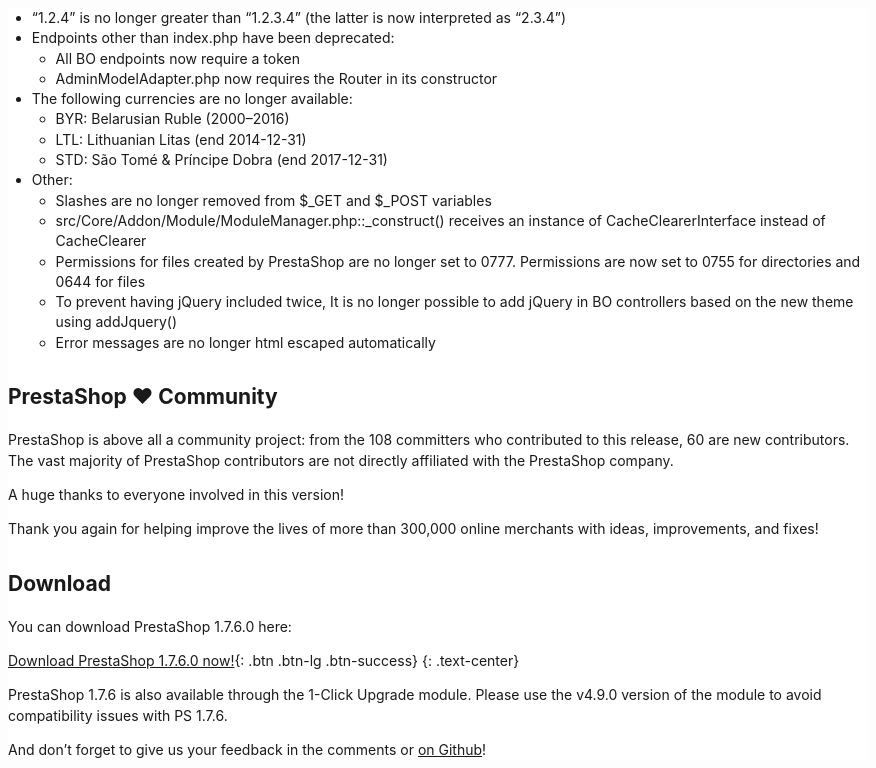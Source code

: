   - “1.2.4” is no longer greater than “1.2.3.4” (the latter is now interpreted as “2.3.4”)
- Endpoints other than index.php have been deprecated:
  - All BO endpoints now require a token
  - AdminModelAdapter.php now requires the Router in its constructor
- The following currencies are no longer available:
  - BYR: Belarusian Ruble (2000–2016)
  - LTL: Lithuanian Litas (end 2014-12-31)
  - STD: São Tomé & Príncipe Dobra (end 2017-12-31)
- Other:
  - Slashes are no longer removed from $_GET and $_POST variables
  - src/Core/Addon/Module/ModuleManager.php::_construct() receives an instance of CacheClearerInterface instead of CacheClearer
  - Permissions for files created by PrestaShop are no longer set to 0777. Permissions are now set to 0755 for directories and 0644 for files
  - To prevent having jQuery included twice, It is no longer possible to add jQuery in BO controllers based on the new theme using addJquery()
  - Error messages are no longer html escaped automatically


## PrestaShop ❤ Community

PrestaShop is above all a community project: from the 108 committers who contributed to this release, 60 are new contributors. The vast majority of PrestaShop contributors are not directly affiliated with the PrestaShop company.

A huge thanks to everyone involved in this version!

Thank you again for helping improve the lives of more than 300,000 online merchants with ideas, improvements, and fixes!


## Download

You can download PrestaShop 1.7.6.0 here:

[Download PrestaShop 1.7.6.0 now!](https://www.prestashop.com/en/download){: .btn .btn-lg .btn-success}
{: .text-center}

PrestaShop 1.7.6 is also available through the 1-Click Upgrade module.
Please use the v4.9.0 version of the module to avoid compatibility issues with PS 1.7.6.

And don’t forget to give us your feedback in the comments or [on Github](https://github.com/PrestaShop/PrestaShop/issues/new/choose)!


